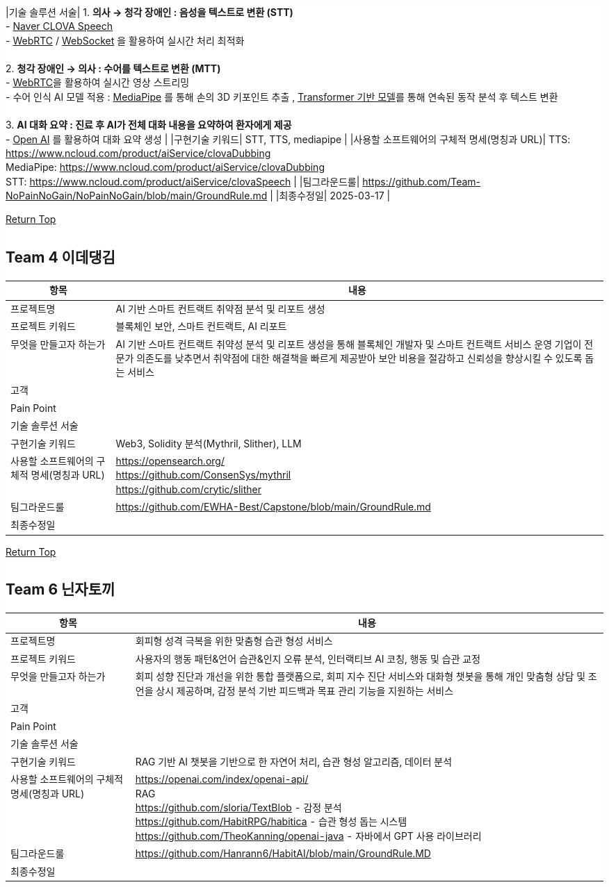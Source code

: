 |기술 솔루션 서술| 1. **의사 → 청각 장애인 : 음성을 텍스트로 변환 (STT)** </br> - [Naver CLOVA Speech](https://www.ncloud.com/product/aiService/clovaSpeech)</br> - [WebRTC](https://webrtc.org/?hl=ko) / [WebSocket](https://developer.mozilla.org/en-US/docs/Web/API/WebSockets_API) 을 활용하여 실시간 처리 최적화</br> </br> 2. **청각 장애인 → 의사 : 수어를 텍스트로 변환 (MTT)** </br> - [WebRTC](https://webrtc.org/?hl=ko)을 활용하여 실시간 영상 스트리밍 </br>  - 수어 인식 AI 모델 적용 : [MediaPipe](https://github.com/google-ai-edge/mediapipe) 를 통해 손의 3D 키포인트 추출 , [Transformer 기반 모델](https://huggingface.co/)를 통해 연속된 동작 분석 후 텍스트 변환</br> </br>3. **AI 대화 요약 : 진료 후 AI가 전체 대화 내용을 요약하여 환자에게 제공**</br>- [Open AI](https://platform.openai.com/docs/models/gpt-4o) 를 활용하여 대화 요약 생성  |
|구현기술 키워드|  STT, TTS, mediapipe  |
|사용할 소프트웨어의 구체적 명세(명칭과 URL)|  TTS: https://www.ncloud.com/product/aiService/clovaDubbing   </br>    MediaPipe: https://www.ncloud.com/product/aiService/clovaDubbing </br> STT: https://www.ncloud.com/product/aiService/clovaSpeech   |
|팀그라운드룰| https://github.com/Team-NoPainNoGain/NoPainNoGain/blob/main/GroundRule.md |
|최종수정일| 2025-03-17  |

  [Return Top](#2025-Spring-전체-프로젝트-리스트)

## Team 4  이데댕김 
|항목|내용|
|---|---|
|프로젝트명|  AI 기반 스마트 컨트랙트 취약점 분석 및 리포트 생성  |
|프로젝트 키워드|  블록체인 보안, 스마트 컨트랙트, AI 리포트   |
|무엇을 만들고자 하는가|  AI 기반 스마트 컨트랙트 취약성 분석 및 리포트 생성을 통해 블록체인 개발자 및 스마트 컨트랙트 서비스 운영 기업이 전문가 의존도를 낮추면서 취약점에 대한 해결책을 빠르게 제공받아 보안 비용을 절감하고 신뢰성을 향상시킬 수 있도록 돕는 서비스  |
|고객|  |
|Pain Point|  |
|기술 솔루션 서술|  |
|구현기술 키워드|  Web3, Solidity 분석(Mythril, Slither), LLM  |
|사용할 소프트웨어의 구체적 명세(명칭과 URL)|  https://opensearch.org/<br>https://github.com/ConsenSys/mythril<br>https://github.com/crytic/slither  |
|팀그라운드룰|https://github.com/EWHA-Best/Capstone/blob/main/GroundRule.md|
|최종수정일|  |

  [Return Top](#2025-Spring-전체-프로젝트-리스트)

## Team 6  닌자토끼 
|항목|내용|
|---|---|
|프로젝트명|  회피형 성격 극복을 위한 맞춤형 습관 형성 서비스  |
|프로젝트 키워드|  사용자의 행동 패턴&언어 습관&인지 오류 분석, 인터랙티브 AI 코칭, 행동 및 습관 교정  |
|무엇을 만들고자 하는가| 회피 성향 진단과 개선을 위한 통합 플랫폼으로, 회피 지수 진단 서비스와 대화형 챗봇을 통해 개인 맞춤형 상담 및 조언을 상시 제공하며, 감정 분석 기반 피드백과 목표 관리 기능을 지원하는 서비스 |
|고객|  |
|Pain Point|  |
|기술 솔루션 서술|  |
|구현기술 키워드|  RAG 기반 AI 챗봇을 기반으로 한 자연어 처리, 습관 형성 알고리즘,  데이터 분석  |
|사용할 소프트웨어의 구체적 명세(명칭과 URL)|  https://openai.com/index/openai-api/<br>RAG<br>https://github.com/sloria/TextBlob - 감정 분석<br>https://github.com/HabitRPG/habitica - 습관 형성 돕는 시스템<br>https://github.com/TheoKanning/openai-java - 자바에서 GPT 사용 라이브러리  |
|팀그라운드룰|https://github.com/Hanrann6/HabitAI/blob/main/GroundRule.MD|
|최종수정일|  |
